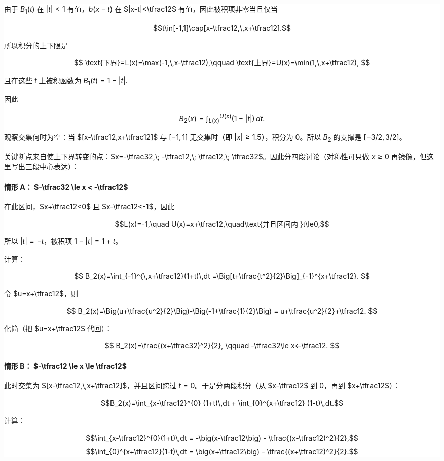 由于 $B_1(t)$ 在 $|t|<1$ 有值，$b(x-t)$ 在 $|x-t|<\tfrac12$ 有值，因此被积项非零当且仅当

$$t\in[-1,1]\cap[x-\tfrac12,\,x+\tfrac12].$$

所以积分的上下限是

$$
\text{下界}=L(x)=\max(-1,\,x-\tfrac12),\qquad
\text{上界}=U(x)=\min(1,\,x+\tfrac12),
$$

且在这些 $t$ 上被积函数为 $B_1(t)=1-|t|$.

因此

$$B_2(x)=\int_{L(x)}^{U(x)} (1-|t|)\,dt.$$

观察交集何时为空：当 $[x-\tfrac12,x+\tfrac12]$ 与 $[-1,1]$ 无交集时（即 $|x|\ge 1.5$），积分为 0。所以 $B_2$ 的支撑是 $[-3/2,\,3/2]$。

关键断点来自使上下界转变的点：$x=-\tfrac32,\; -\tfrac12,\; \tfrac12,\; \tfrac32$。因此分四段讨论（对称性可只做 $x\ge0$ 再镜像，但这里写出三段中心表达）：

#### 情形 A： $-\tfrac32 \le x < -\tfrac12$

在此区间，$x+\tfrac12<0$ 且 $x-\tfrac12<-1$，因此

$$L(x)=-1,\quad U(x)=x+\tfrac12,\quad\text{并且区间内 }t\le0,$$

所以 $|t|=-t$，被积项 $1-|t|=1+t$。

计算：

$$
B_2(x)=\int_{-1}^{\,x+\tfrac12}(1+t)\,dt
=\Big[t+\tfrac{t^2}{2}\Big]_{-1}^{x+\tfrac12}.
$$

令 $u=x+\tfrac12$，则

$$
B_2(x)=\Big(u+\tfrac{u^2}{2}\Big)-\Big(-1+\tfrac{1}{2}\Big)
= u+\tfrac{u^2}{2}+\tfrac12.
$$

化简（把 $u=x+\tfrac12$ 代回）：

$$
B_2(x)=\frac{(x+\tfrac32)^2}{2},
\qquad -\tfrac32\le x<-\tfrac12.
$$

#### 情形 B： $-\tfrac12 \le x \le \tfrac12$

此时交集为 $[x-\tfrac12,\,x+\tfrac12]$，并且区间跨过 $t=0$。于是分两段积分（从 $x-\tfrac12$ 到 0，再到 $x+\tfrac12$）：

$$B_2(x)=\int_{x-\tfrac12}^{0} (1+t)\,dt + \int_{0}^{x+\tfrac12} (1-t)\,dt.$$

计算：

$$\int_{x-\tfrac12}^{0}(1+t)\,dt = -\big(x-\tfrac12\big) - \tfrac{(x-\tfrac12)^2}{2},$$ $$\int_{0}^{x+\tfrac12}(1-t)\,dt = \big(x+\tfrac12\big) - \tfrac{(x+\tfrac12)^2}{2}.$$
